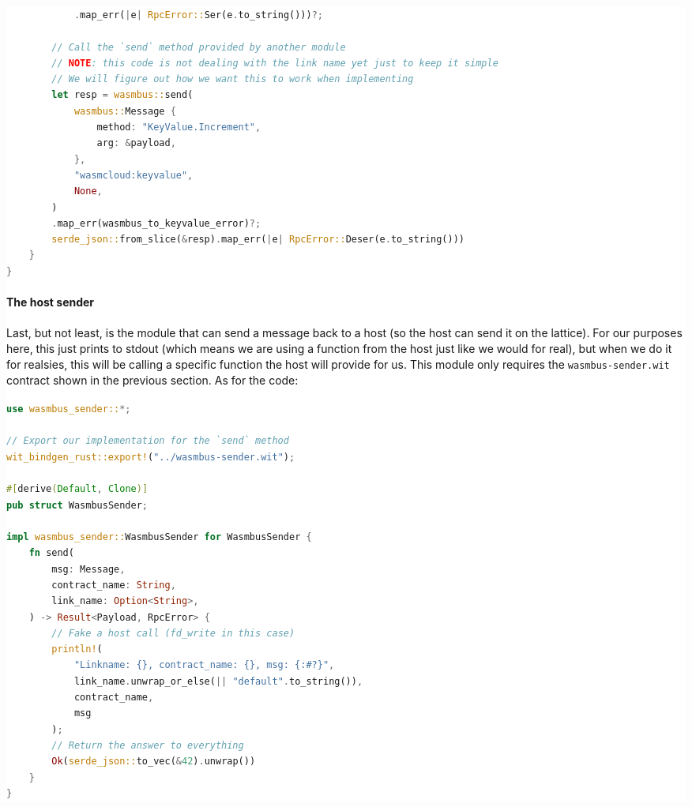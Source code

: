 ```rust
            .map_err(|e| RpcError::Ser(e.to_string()))?;

        // Call the `send` method provided by another module
        // NOTE: this code is not dealing with the link name yet just to keep it simple
        // We will figure out how we want this to work when implementing
        let resp = wasmbus::send(
            wasmbus::Message {
                method: "KeyValue.Increment",
                arg: &payload,
            },
            "wasmcloud:keyvalue",
            None,
        )
        .map_err(wasmbus_to_keyvalue_error)?;
        serde_json::from_slice(&resp).map_err(|e| RpcError::Deser(e.to_string()))
    }
}
```

#### The host sender

Last, but not least, is the module that can send a message back to a host (so the host can send it
on the lattice). For our purposes here, this just prints to stdout (which means we are using a
function from the host just like we would for real), but when we do it for realsies, this will be
calling a specific function the host will provide for us. This module only requires the
`wasmbus-sender.wit` contract shown in the previous section. As for the code:

```rust
use wasmbus_sender::*;

// Export our implementation for the `send` method
wit_bindgen_rust::export!("../wasmbus-sender.wit");

#[derive(Default, Clone)]
pub struct WasmbusSender;

impl wasmbus_sender::WasmbusSender for WasmbusSender {
    fn send(
        msg: Message,
        contract_name: String,
        link_name: Option<String>,
    ) -> Result<Payload, RpcError> {
        // Fake a host call (fd_write in this case)
        println!(
            "Linkname: {}, contract_name: {}, msg: {:#?}",
            link_name.unwrap_or_else(|| "default".to_string()),
            contract_name,
            msg
        );
        // Return the answer to everything
        Ok(serde_json::to_vec(&42).unwrap())
    }
}
```
